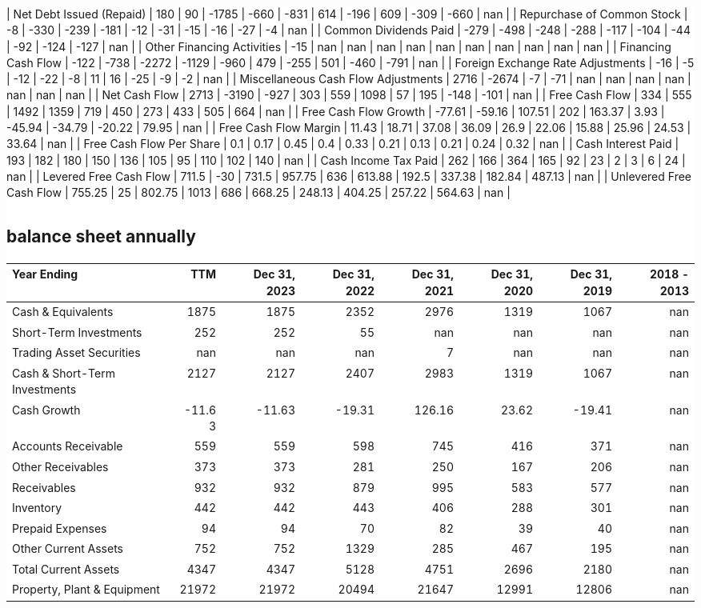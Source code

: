| Net Debt Issued (Repaid)              |         180    |          90    |       -1785    |        -660    |        -831    |         614    |        -196    |         609    |        -309    |        -660    |           nan |
| Repurchase of Common Stock            |          -8    |        -330    |        -239    |        -181    |         -12    |         -31    |         -15    |         -16    |         -27    |          -4    |           nan |
| Common Dividends Paid                 |        -279    |        -498    |        -248    |        -288    |        -117    |        -104    |         -44    |         -92    |        -124    |        -127    |           nan |
| Other Financing Activities            |         -15    |         nan    |         nan    |         nan    |         nan    |         nan    |         nan    |         nan    |         nan    |         nan    |           nan |
| Financing Cash Flow                   |        -122    |        -738    |       -2272    |       -1129    |        -960    |         479    |        -255    |         501    |        -460    |        -791    |           nan |
| Foreign Exchange Rate Adjustments     |         -16    |          -5    |         -12    |         -22    |          -8    |          11    |          16    |         -25    |          -9    |          -2    |           nan |
| Miscellaneous Cash Flow Adjustments   |        2716    |       -2674    |          -7    |         -71    |         nan    |         nan    |         nan    |         nan    |         nan    |         nan    |           nan |
| Net Cash Flow                         |        2713    |       -3190    |        -927    |         303    |         559    |        1098    |          57    |         195    |        -148    |        -101    |           nan |
| Free Cash Flow                        |         334    |         555    |        1492    |        1359    |         719    |         450    |         273    |         433    |         505    |         664    |           nan |
| Free Cash Flow Growth                 |         -77.61 |         -59.16 |         107.51 |         202    |         163.37 |           3.93 |         -45.94 |         -34.79 |         -20.22 |          79.95 |           nan |
| Free Cash Flow Margin                 |          11.43 |          18.71 |          37.08 |          36.09 |          26.9  |          22.06 |          15.88 |          25.96 |          24.53 |          33.64 |           nan |
| Free Cash Flow Per Share              |           0.1  |           0.17 |           0.45 |           0.4  |           0.33 |           0.21 |           0.13 |           0.21 |           0.24 |           0.32 |           nan |
| Cash Interest Paid                    |         193    |         182    |         180    |         150    |         136    |         105    |          95    |         110    |         102    |         140    |           nan |
| Cash Income Tax Paid                  |         262    |         166    |         364    |         165    |          92    |          23    |           2    |           3    |           6    |          24    |           nan |
| Levered Free Cash Flow                |         711.5  |         -30    |         731.5  |         957.75 |         636    |         613.88 |         192.5  |         337.38 |         182.84 |         487.13 |           nan |
| Unlevered Free Cash Flow              |         755.25 |          25    |         802.75 |        1013    |         686    |         668.25 |         248.13 |         404.25 |         257.22 |         564.63 |           nan |

## balance sheet annually
| Year Ending                        |      TTM |   Dec 31, 2023 |   Dec 31, 2022 |   Dec 31, 2021 |   Dec 31, 2020 |   Dec 31, 2019 |   2018 - 2013 |
|:-----------------------------------|---------:|---------------:|---------------:|---------------:|---------------:|---------------:|--------------:|
| Cash & Equivalents                 |  1875    |        1875    |        2352    |        2976    |        1319    |        1067    |           nan |
| Short-Term Investments             |   252    |         252    |          55    |         nan    |         nan    |         nan    |           nan |
| Trading Asset Securities           |   nan    |         nan    |         nan    |           7    |         nan    |         nan    |           nan |
| Cash & Short-Term Investments      |  2127    |        2127    |        2407    |        2983    |        1319    |        1067    |           nan |
| Cash Growth                        |   -11.63 |         -11.63 |         -19.31 |         126.16 |          23.62 |         -19.41 |           nan |
| Accounts Receivable                |   559    |         559    |         598    |         745    |         416    |         371    |           nan |
| Other Receivables                  |   373    |         373    |         281    |         250    |         167    |         206    |           nan |
| Receivables                        |   932    |         932    |         879    |         995    |         583    |         577    |           nan |
| Inventory                          |   442    |         442    |         443    |         406    |         288    |         301    |           nan |
| Prepaid Expenses                   |    94    |          94    |          70    |          82    |          39    |          40    |           nan |
| Other Current Assets               |   752    |         752    |        1329    |         285    |         467    |         195    |           nan |
| Total Current Assets               |  4347    |        4347    |        5128    |        4751    |        2696    |        2180    |           nan |
| Property, Plant & Equipment        | 21972    |       21972    |       20494    |       21647    |       12991    |       12806    |           nan |